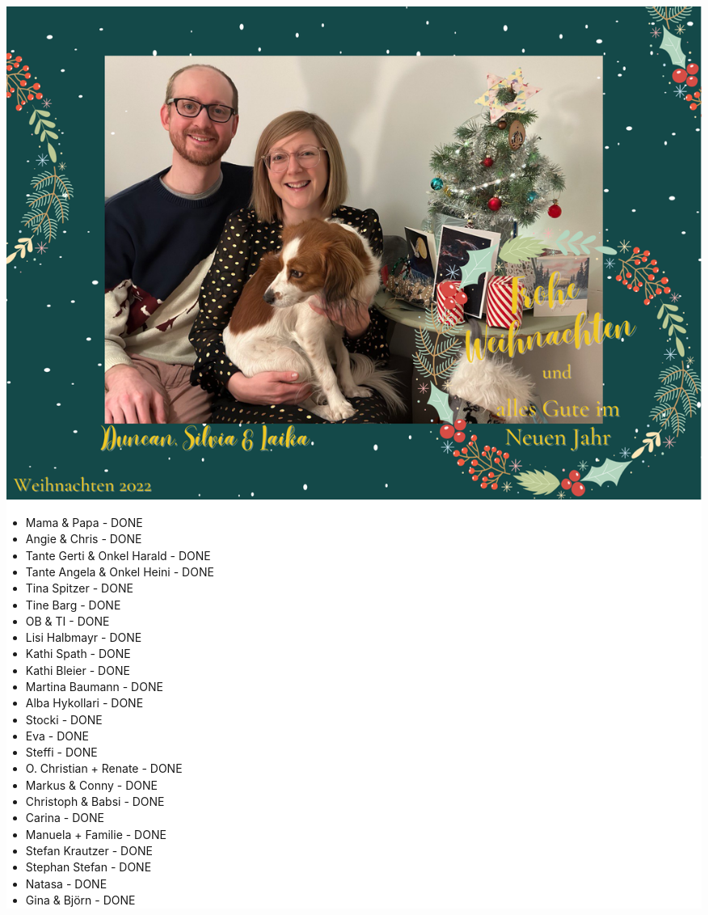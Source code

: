 ![](Christmas%20card%202022%20(Silvia,%20deutsch).png)

- Mama & Papa - DONE
- Angie & Chris - DONE
- Tante Gerti & Onkel Harald - DONE
- Tante Angela & Onkel Heini - DONE
- Tina Spitzer - DONE
- Tine Barg - DONE
- OB & TI - DONE
- Lisi Halbmayr - DONE
- Kathi Spath - DONE
- Kathi Bleier - DONE
- Martina Baumann - DONE
- Alba Hykollari - DONE
- Stocki - DONE
- Eva - DONE
- Steffi - DONE
- O. Christian + Renate - DONE
- Markus & Conny - DONE
- Christoph & Babsi - DONE
- Carina - DONE
- Manuela + Familie - DONE
- Stefan Krautzer - DONE
- Stephan Stefan - DONE
- Natasa - DONE
- Gina & Björn - DONE

